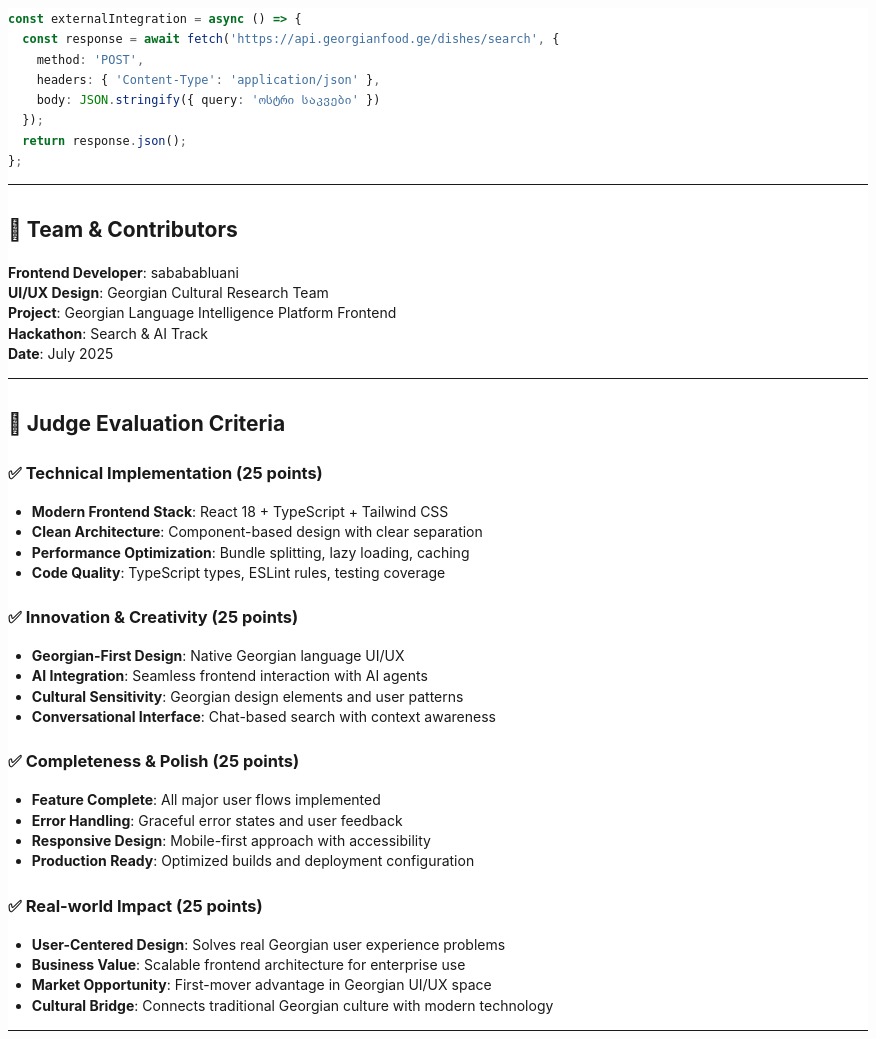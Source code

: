 ```typescript
const externalIntegration = async () => {
  const response = await fetch('https://api.georgianfood.ge/dishes/search', {
    method: 'POST',
    headers: { 'Content-Type': 'application/json' },
    body: JSON.stringify({ query: 'ოსტრი საკვები' })
  });
  return response.json();
};
```

---

## 👥 **Team & Contributors**

**Frontend Developer**: sabababluani  
**UI/UX Design**: Georgian Cultural Research Team  
**Project**: Georgian Language Intelligence Platform Frontend  
**Hackathon**: Search & AI Track  
**Date**: July 2025

---

## 🎯 **Judge Evaluation Criteria**

### ✅ **Technical Implementation (25 points)**
- **Modern Frontend Stack**: React 18 + TypeScript + Tailwind CSS
- **Clean Architecture**: Component-based design with clear separation
- **Performance Optimization**: Bundle splitting, lazy loading, caching
- **Code Quality**: TypeScript types, ESLint rules, testing coverage

### ✅ **Innovation & Creativity (25 points)**
- **Georgian-First Design**: Native Georgian language UI/UX
- **AI Integration**: Seamless frontend interaction with AI agents
- **Cultural Sensitivity**: Georgian design elements and user patterns
- **Conversational Interface**: Chat-based search with context awareness

### ✅ **Completeness & Polish (25 points)**
- **Feature Complete**: All major user flows implemented
- **Error Handling**: Graceful error states and user feedback
- **Responsive Design**: Mobile-first approach with accessibility
- **Production Ready**: Optimized builds and deployment configuration

### ✅ **Real-world Impact (25 points)**
- **User-Centered Design**: Solves real Georgian user experience problems
- **Business Value**: Scalable frontend architecture for enterprise use
- **Market Opportunity**: First-mover advantage in Georgian UI/UX space
- **Cultural Bridge**: Connects traditional Georgian culture with modern technology

---
